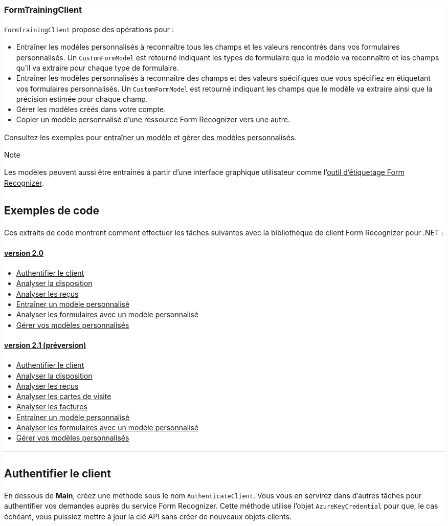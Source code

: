 ### <a name="formtrainingclient"></a>FormTrainingClient

`FormTrainingClient` propose des opérations pour :

- Entraîner les modèles personnalisés à reconnaître tous les champs et les valeurs rencontrés dans vos formulaires personnalisés.  Un `CustomFormModel` est retourné indiquant les types de formulaire que le modèle va reconnaître et les champs qu’il va extraire pour chaque type de formulaire.
- Entraîner les modèles personnalisés à reconnaître des champs et des valeurs spécifiques que vous spécifiez en étiquetant vos formulaires personnalisés.  Un `CustomFormModel` est retourné indiquant les champs que le modèle va extraire ainsi que la précision estimée pour chaque champ.
- Gérer les modèles créés dans votre compte.
- Copier un modèle personnalisé d’une ressource Form Recognizer vers une autre.

Consultez les exemples pour [entraîner un modèle](#train-a-custom-model) et [gérer des modèles personnalisés](#manage-custom-models).

> [!NOTE]
> Les modèles peuvent aussi être entraînés à partir d’une interface graphique utilisateur comme l’[outil d’étiquetage Form Recognizer](../../quickstarts/label-tool.md).

## <a name="code-examples"></a>Exemples de code

Ces extraits de code montrent comment effectuer les tâches suivantes avec la bibliothèque de client Form Recognizer pour .NET :

#### <a name="version-20"></a>[version 2.0](#tab/ga)

* [Authentifier le client](#authenticate-the-client)
* [Analyser la disposition](#analyze-layout)
* [Analyser les reçus](#analyze-receipts)
* [Entraîner un modèle personnalisé](#train-a-custom-model)
* [Analyser les formulaires avec un modèle personnalisé](#analyze-forms-with-a-custom-model)
* [Gérer vos modèles personnalisés](#manage-your-custom-models)

#### <a name="version-21-preview"></a>[version 2.1 (préversion)](#tab/preview)

* [Authentifier le client](#authenticate-the-client)
* [Analyser la disposition](#analyze-layout)
* [Analyser les reçus](#analyze-receipts)
* [Analyser les cartes de visite](#analyze-business-cards)
* [Analyser les factures](#analyze-invoices)
* [Entraîner un modèle personnalisé](#train-a-custom-model)
* [Analyser les formulaires avec un modèle personnalisé](#analyze-forms-with-a-custom-model)
* [Gérer vos modèles personnalisés](#manage-your-custom-models)

---

## <a name="authenticate-the-client"></a>Authentifier le client

En dessous de **Main**, créez une méthode sous le nom `AuthenticateClient`. Vous vous en servirez dans d’autres tâches pour authentifier vos demandes auprès du service Form Recognizer. Cette méthode utilise l’objet `AzureKeyCredential` pour que, le cas échéant, vous puissiez mettre à jour la clé API sans créer de nouveaux objets clients.
